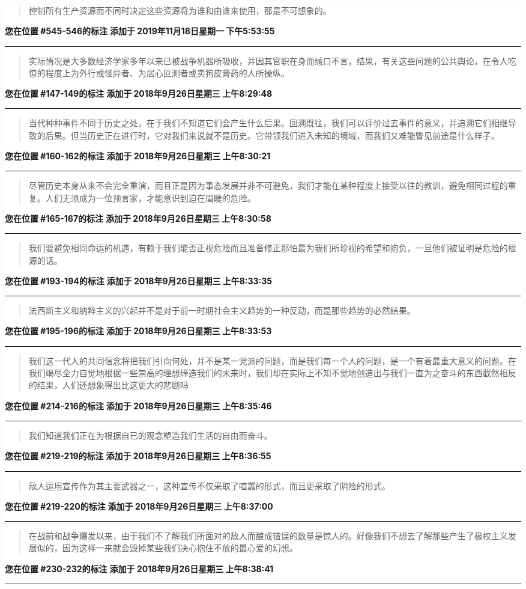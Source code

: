 
> 控制所有生产资源而不同时决定这些资源将为谁和由谁来使用，那是不可想象的。

**您在位置 #545-546的标注** **添加于 2019年11月18日星期一 下午5:53:55**

---

> 实际情况是大多数经济学家多年以来已被战争机器所吸收，并因其官职在身而缄口不言，结果，有关这些问题的公共舆论，在令人吃惊的程度上为外行或怪异者、为居心叵测者或卖狗皮膏药的人所操纵。

**您在位置 #147-149的标注** **添加于 2018年9月26日星期三 上午8:29:48**

---

> 当代种种事件不同于历史之处，在于我们不知道它们会产生什么后果。回溯既往，我们可以评价过去事件的意义，并追溯它们相继导致的后果。但当历史正在进行时，它对我们来说就不是历史。它带领我们进入未知的境域，而我们又难能瞥见前途是什么样子。

**您在位置 #160-162的标注** **添加于 2018年9月26日星期三 上午8:30:21**

---

> 尽管历史本身从来不会完全重演，而且正是因为事态发展并非不可避免，我们才能在某种程度上接受以往的教训，避免相同过程的重复。人们无须成为一位预言家，才能意识到迫在眉睫的危险。

**您在位置 #165-167的标注** **添加于 2018年9月26日星期三 上午8:30:58**

---

> 我们要避免相同命运的机遇，有赖于我们能否正视危险而且准备修正那怕最为我们所珍视的希望和抱负，一旦他们被证明是危险的根源的话。

**您在位置 #193-194的标注** **添加于 2018年9月26日星期三 上午8:33:35**

---

> 法西斯主义和纳粹主义的兴起并不是对于前一时期社会主义趋势的一种反动，而是那些趋势的必然结果。

**您在位置 #195-196的标注** **添加于 2018年9月26日星期三 上午8:33:53**

---

> 我们这一代人的共同信念将把我们引向何处，并不是某一党派的问题，而是我们每一个人的问题，是一个有着最重大意义的问题。在我们竭尽全力自觉地根据一些崇高的理想缔造我们的未来时，我们却在实际上不知不觉地创造出与我们一直为之奋斗的东西截然相反的结果，人们还想象得出比这更大的悲剧吗

**您在位置 #214-216的标注** **添加于 2018年9月26日星期三 上午8:35:46**

---

> 我们知道我们正在为根据自已的观念塑造我们生活的自由而奋斗。

**您在位置 #219-219的标注** **添加于 2018年9月26日星期三 上午8:36:55**

---

> 敌人运用宣传作为其主要武器之一，这种宣传不仅采取了喧嚣的形式，而且更采取了阴险的形式。

**您在位置 #219-220的标注** **添加于 2018年9月26日星期三 上午8:37:00**

---

> 在战前和战争爆发以来，由于我们不了解我们所面对的敌人而酿成错误的数量是惊人的。好像我们不想去了解那些产生了极权主义发展似的，因为这样一来就会毁掉某些我们决心抱住不放的最心爱的幻想。

**您在位置 #230-232的标注** **添加于 2018年9月26日星期三 上午8:38:41**

---
